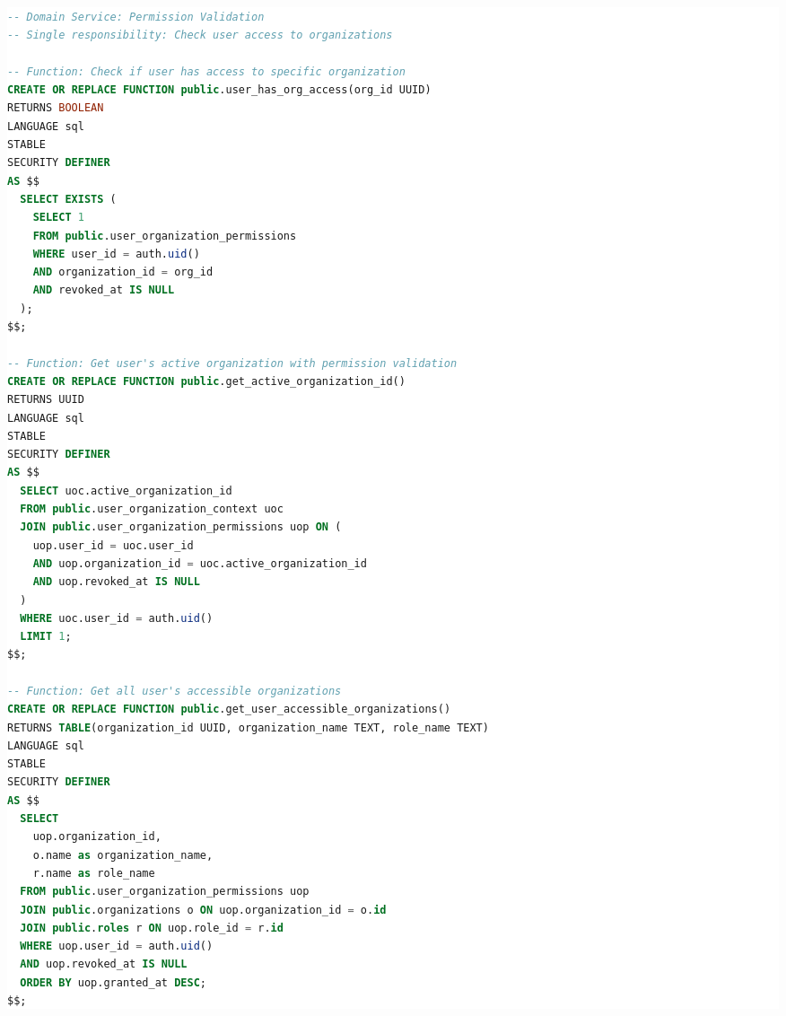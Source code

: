 ```sql
-- Domain Service: Permission Validation
-- Single responsibility: Check user access to organizations

-- Function: Check if user has access to specific organization
CREATE OR REPLACE FUNCTION public.user_has_org_access(org_id UUID)
RETURNS BOOLEAN
LANGUAGE sql
STABLE
SECURITY DEFINER
AS $$
  SELECT EXISTS (
    SELECT 1 
    FROM public.user_organization_permissions 
    WHERE user_id = auth.uid() 
    AND organization_id = org_id 
    AND revoked_at IS NULL
  );
$$;

-- Function: Get user's active organization with permission validation
CREATE OR REPLACE FUNCTION public.get_active_organization_id()
RETURNS UUID
LANGUAGE sql
STABLE
SECURITY DEFINER
AS $$
  SELECT uoc.active_organization_id 
  FROM public.user_organization_context uoc
  JOIN public.user_organization_permissions uop ON (
    uop.user_id = uoc.user_id 
    AND uop.organization_id = uoc.active_organization_id
    AND uop.revoked_at IS NULL
  )
  WHERE uoc.user_id = auth.uid()
  LIMIT 1;
$$;

-- Function: Get all user's accessible organizations
CREATE OR REPLACE FUNCTION public.get_user_accessible_organizations()
RETURNS TABLE(organization_id UUID, organization_name TEXT, role_name TEXT)
LANGUAGE sql
STABLE
SECURITY DEFINER
AS $$
  SELECT 
    uop.organization_id,
    o.name as organization_name,
    r.name as role_name
  FROM public.user_organization_permissions uop
  JOIN public.organizations o ON uop.organization_id = o.id
  JOIN public.roles r ON uop.role_id = r.id
  WHERE uop.user_id = auth.uid() 
  AND uop.revoked_at IS NULL
  ORDER BY uop.granted_at DESC;
$$;
```
